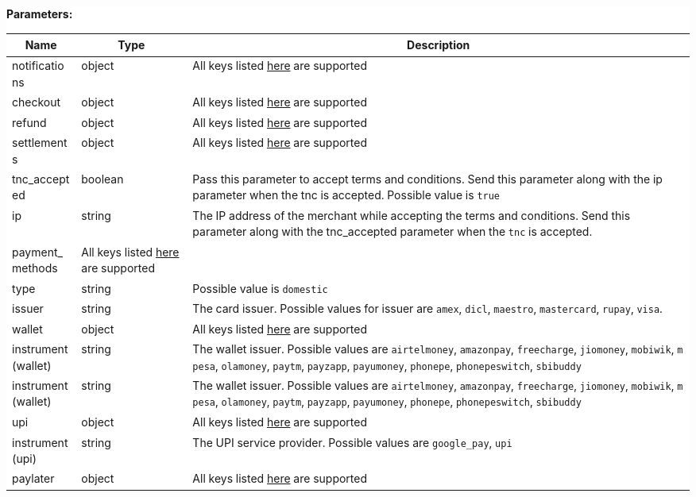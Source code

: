 **Parameters:**

| Name               | Type                                                                                                                               | Description                                                                                                                                                                                          |
| ------------------ | ---------------------------------------------------------------------------------------------------------------------------------- | ---------------------------------------------------------------------------------------------------------------------------------------------------------------------------------------------------- |
| notifications      | object                                                                                                                             | All keys listed [here](https://razorpay.com/docs/api/partners/product-configuration/#update-a-product-configuration) are supported                                                                   |
| checkout           | object                                                                                                                             | All keys listed [here](https://razorpay.com/docs/api/partners/product-configuration/#update-a-product-configuration) are supported                                                                   |
| refund             | object                                                                                                                             | All keys listed [here](https://razorpay.com/docs/api/partners/product-configuration/#update-a-product-configuration) are supported                                                                   |
| settlements        | object                                                                                                                             | All keys listed [here](https://razorpay.com/docs/api/partners/product-configuration/#update-a-product-configuration) are supported                                                                   |
| tnc_accepted       | boolean                                                                                                                            | Pass this parameter to accept terms and conditions. Send this parameter along with the ip parameter when the tnc is accepted. Possible value is `true`                                               |
| ip                 | string                                                                                                                             | The IP address of the merchant while accepting the terms and conditions. Send this parameter along with the tnc_accepted parameter when the `tnc` is accepted.                                       |
| payment_methods    | All keys listed [here](https://razorpay.com/docs/api/partners/product-configuration/#update-a-product-configuration) are supported |
| type               | string                                                                                                                             | Possible value is `domestic`                                                                                                                                                                         |
| issuer             | string                                                                                                                             | The card issuer. Possible values for issuer are `amex`, `dicl`, `maestro`, `mastercard`, `rupay`, `visa`.                                                                                            |
| wallet             | object                                                                                                                             | All keys listed [here](https://razorpay.com/docs/api/partners/product-configuration/#update-a-product-configuration) are supported                                                                   |
| instrument(wallet) | string                                                                                                                             | The wallet issuer. Possible values are `airtelmoney`, `amazonpay`, `freecharge`, `jiomoney`, `mobiwik`, `mpesa`, `olamoney`, `paytm`, `payzapp`, `payumoney`, `phonepe`, `phonepeswitch`, `sbibuddy` |
| instrument(wallet) | string                                                                                                                             | The wallet issuer. Possible values are `airtelmoney`, `amazonpay`, `freecharge`, `jiomoney`, `mobiwik`, `mpesa`, `olamoney`, `paytm`, `payzapp`, `payumoney`, `phonepe`, `phonepeswitch`, `sbibuddy` |
| upi                | object                                                                                                                             | All keys listed [here](https://razorpay.com/docs/api/partners/product-configuration/#update-a-product-configuration) are supported                                                                   |
| instrument(upi)    | string                                                                                                                             | The UPI service provider. Possible values are `google_pay`, `upi`                                                                                                                                    |
| paylater           | object                                                                                                                             | All keys listed [here](https://razorpay.com/docs/api/partners/product-configuration/#update-a-product-configuration) are supported                                                                   |